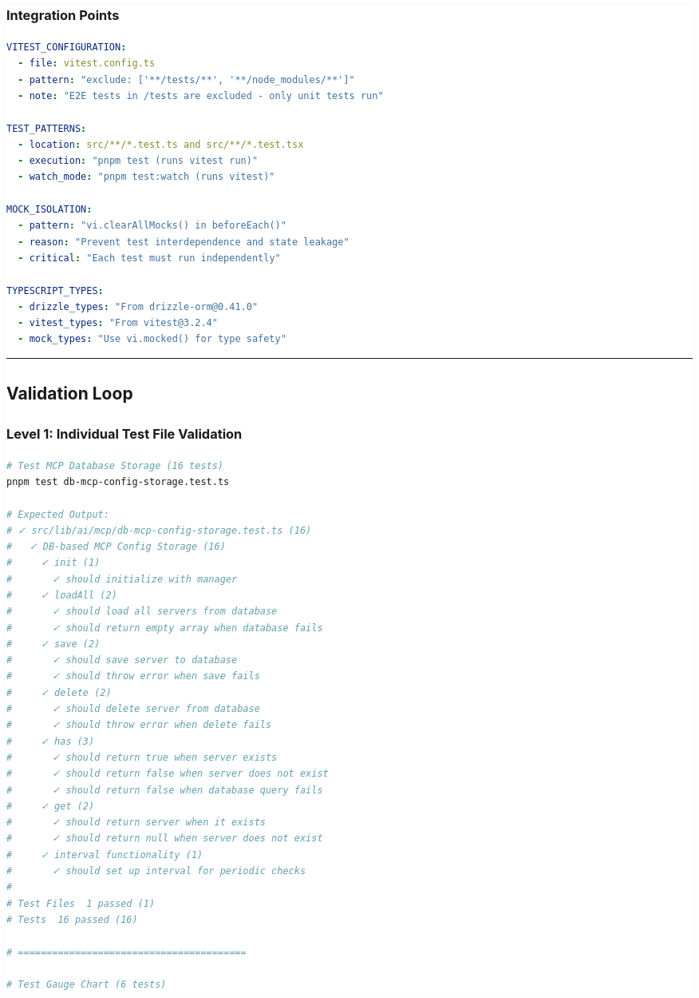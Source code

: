 ### Integration Points

```yaml
VITEST_CONFIGURATION:
  - file: vitest.config.ts
  - pattern: "exclude: ['**/tests/**', '**/node_modules/**']"
  - note: "E2E tests in /tests are excluded - only unit tests run"

TEST_PATTERNS:
  - location: src/**/*.test.ts and src/**/*.test.tsx
  - execution: "pnpm test (runs vitest run)"
  - watch_mode: "pnpm test:watch (runs vitest)"

MOCK_ISOLATION:
  - pattern: "vi.clearAllMocks() in beforeEach()"
  - reason: "Prevent test interdependence and state leakage"
  - critical: "Each test must run independently"

TYPESCRIPT_TYPES:
  - drizzle_types: "From drizzle-orm@0.41.0"
  - vitest_types: "From vitest@3.2.4"
  - mock_types: "Use vi.mocked() for type safety"
```

---

## Validation Loop

### Level 1: Individual Test File Validation

```bash
# Test MCP Database Storage (16 tests)
pnpm test db-mcp-config-storage.test.ts

# Expected Output:
# ✓ src/lib/ai/mcp/db-mcp-config-storage.test.ts (16)
#   ✓ DB-based MCP Config Storage (16)
#     ✓ init (1)
#       ✓ should initialize with manager
#     ✓ loadAll (2)
#       ✓ should load all servers from database
#       ✓ should return empty array when database fails
#     ✓ save (2)
#       ✓ should save server to database
#       ✓ should throw error when save fails
#     ✓ delete (2)
#       ✓ should delete server from database
#       ✓ should throw error when delete fails
#     ✓ has (3)
#       ✓ should return true when server exists
#       ✓ should return false when server does not exist
#       ✓ should return false when database query fails
#     ✓ get (2)
#       ✓ should return server when it exists
#       ✓ should return null when server does not exist
#     ✓ interval functionality (1)
#       ✓ should set up interval for periodic checks
#
# Test Files  1 passed (1)
# Tests  16 passed (16)

# ========================================

# Test Gauge Chart (6 tests)
```